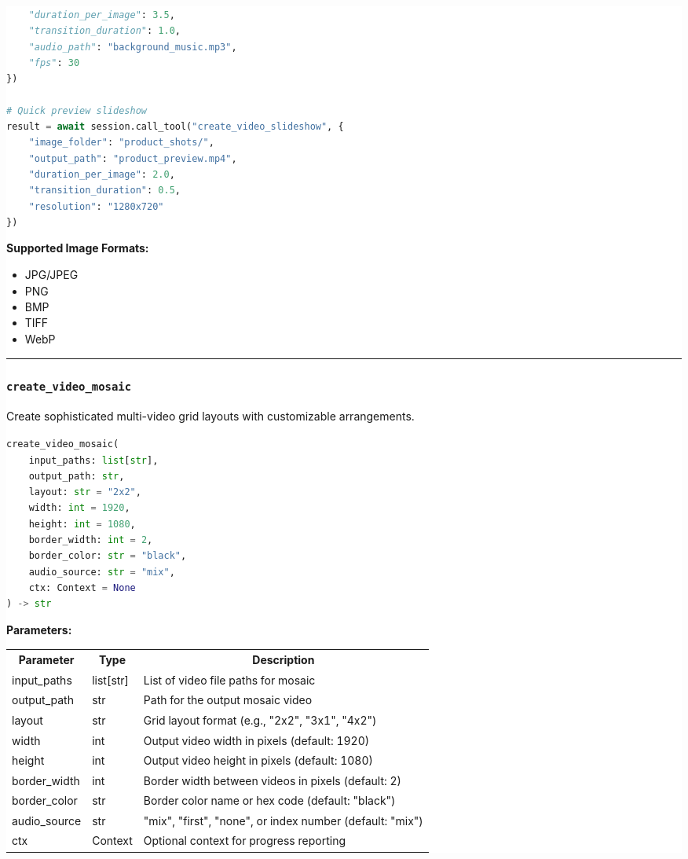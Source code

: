 ```python
    "duration_per_image": 3.5,
    "transition_duration": 1.0,
    "audio_path": "background_music.mp3",
    "fps": 30
})

# Quick preview slideshow
result = await session.call_tool("create_video_slideshow", {
    "image_folder": "product_shots/",
    "output_path": "product_preview.mp4",
    "duration_per_image": 2.0,
    "transition_duration": 0.5,
    "resolution": "1280x720"
})
```

**Supported Image Formats:**
- JPG/JPEG
- PNG
- BMP
- TIFF
- WebP

---

### `create_video_mosaic`
Create sophisticated multi-video grid layouts with customizable arrangements.

<div class="tool-signature">

```python
create_video_mosaic(
    input_paths: list[str],
    output_path: str,
    layout: str = "2x2",
    width: int = 1920,
    height: int = 1080,
    border_width: int = 2,
    border_color: str = "black",
    audio_source: str = "mix",
    ctx: Context = None
) -> str
```

</div>

**Parameters:**
<table class="params-table">
<tr><th>Parameter</th><th>Type</th><th>Description</th></tr>
<tr><td>input_paths</td><td>list[str]</td><td>List of video file paths for mosaic</td></tr>
<tr><td>output_path</td><td>str</td><td>Path for the output mosaic video</td></tr>
<tr><td>layout</td><td>str</td><td>Grid layout format (e.g., "2x2", "3x1", "4x2")</td></tr>
<tr><td>width</td><td>int</td><td>Output video width in pixels (default: 1920)</td></tr>
<tr><td>height</td><td>int</td><td>Output video height in pixels (default: 1080)</td></tr>
<tr><td>border_width</td><td>int</td><td>Border width between videos in pixels (default: 2)</td></tr>
<tr><td>border_color</td><td>str</td><td>Border color name or hex code (default: "black")</td></tr>
<tr><td>audio_source</td><td>str</td><td>"mix", "first", "none", or index number (default: "mix")</td></tr>
<tr><td>ctx</td><td>Context</td><td>Optional context for progress reporting</td></tr>
</table>
